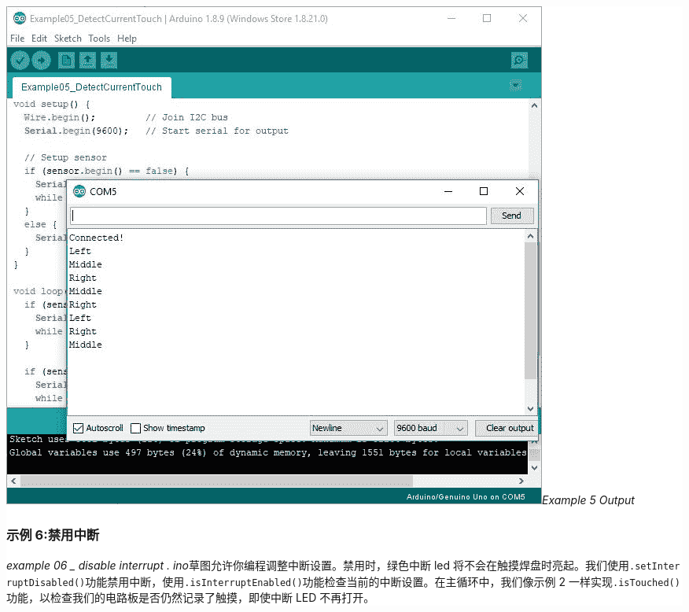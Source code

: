 [![Example 5 Output](img/7579d5b7661ebc50020e6d5fc72f75d5.png)](https://cdn.sparkfun.com/assets/learn_tutorials/8/9/8/example5.JPG)*Example 5 Output*

### 示例 6:禁用中断

*example 06 _ disable interrupt . ino*草图允许你编程调整中断设置。禁用时，绿色中断 led 将不会在触摸焊盘时亮起。我们使用`.setInterruptDisabled()`功能禁用中断，使用`.isInterruptEnabled()`功能检查当前的中断设置。在主循环中，我们像示例 2 一样实现`.isTouched()`功能，以检查我们的电路板是否仍然记录了触摸，即使中断 LED 不再打开。
